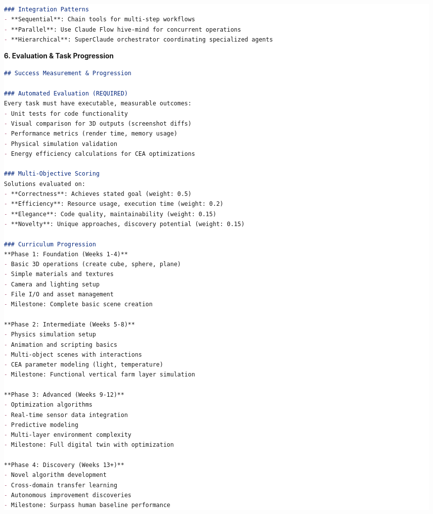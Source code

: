 ```markdown
### Integration Patterns
- **Sequential**: Chain tools for multi-step workflows
- **Parallel**: Use Claude Flow hive-mind for concurrent operations
- **Hierarchical**: SuperClaude orchestrator coordinating specialized agents
```

**6. Evaluation & Task Progression**
```markdown
## Success Measurement & Progression

### Automated Evaluation (REQUIRED)
Every task must have executable, measurable outcomes:
- Unit tests for code functionality
- Visual comparison for 3D outputs (screenshot diffs)
- Performance metrics (render time, memory usage)
- Physical simulation validation
- Energy efficiency calculations for CEA optimizations

### Multi-Objective Scoring
Solutions evaluated on:
- **Correctness**: Achieves stated goal (weight: 0.5)
- **Efficiency**: Resource usage, execution time (weight: 0.2)
- **Elegance**: Code quality, maintainability (weight: 0.15)
- **Novelty**: Unique approaches, discovery potential (weight: 0.15)

### Curriculum Progression
**Phase 1: Foundation (Weeks 1-4)**
- Basic 3D operations (create cube, sphere, plane)
- Simple materials and textures
- Camera and lighting setup
- File I/O and asset management
- Milestone: Complete basic scene creation

**Phase 2: Intermediate (Weeks 5-8)**
- Physics simulation setup
- Animation and scripting basics
- Multi-object scenes with interactions
- CEA parameter modeling (light, temperature)
- Milestone: Functional vertical farm layer simulation

**Phase 3: Advanced (Weeks 9-12)**
- Optimization algorithms
- Real-time sensor data integration
- Predictive modeling
- Multi-layer environment complexity
- Milestone: Full digital twin with optimization

**Phase 4: Discovery (Weeks 13+)**
- Novel algorithm development
- Cross-domain transfer learning
- Autonomous improvement discoveries
- Milestone: Surpass human baseline performance
```
